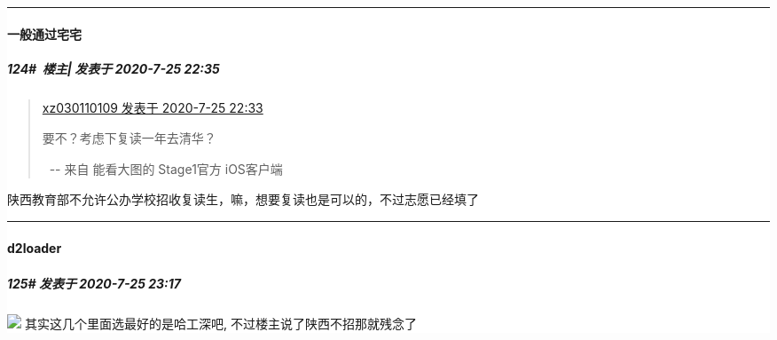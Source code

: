 



-----

####  一般通过宅宅  
##### 124#         楼主| 发表于 2020-7-25 22:35



<blockquote><a href="httphttps://bbs.saraba1st.com/2b/forum.php?mod=redirect&amp;goto=findpost&amp;pid=48215508&amp;ptid=1951100" target="_blank">xz030110109 发表于 2020-7-25 22:33</a>

要不？考虑下复读一年去清华？


  -- 来自 能看大图的 Stage1官方 iOS客户端</blockquote>
陕西教育部不允许公办学校招收复读生，嘛，想要复读也是可以的，不过志愿已经填了







-----

####  d2loader  
##### 125#       发表于 2020-7-25 23:17



<img src="https://static.saraba1st.com/image/smiley/face2017/001.png" referrerpolicy="no-referrer"> 其实这几个里面选最好的是哈工深吧, 不过楼主说了陕西不招那就残念了





                                             
